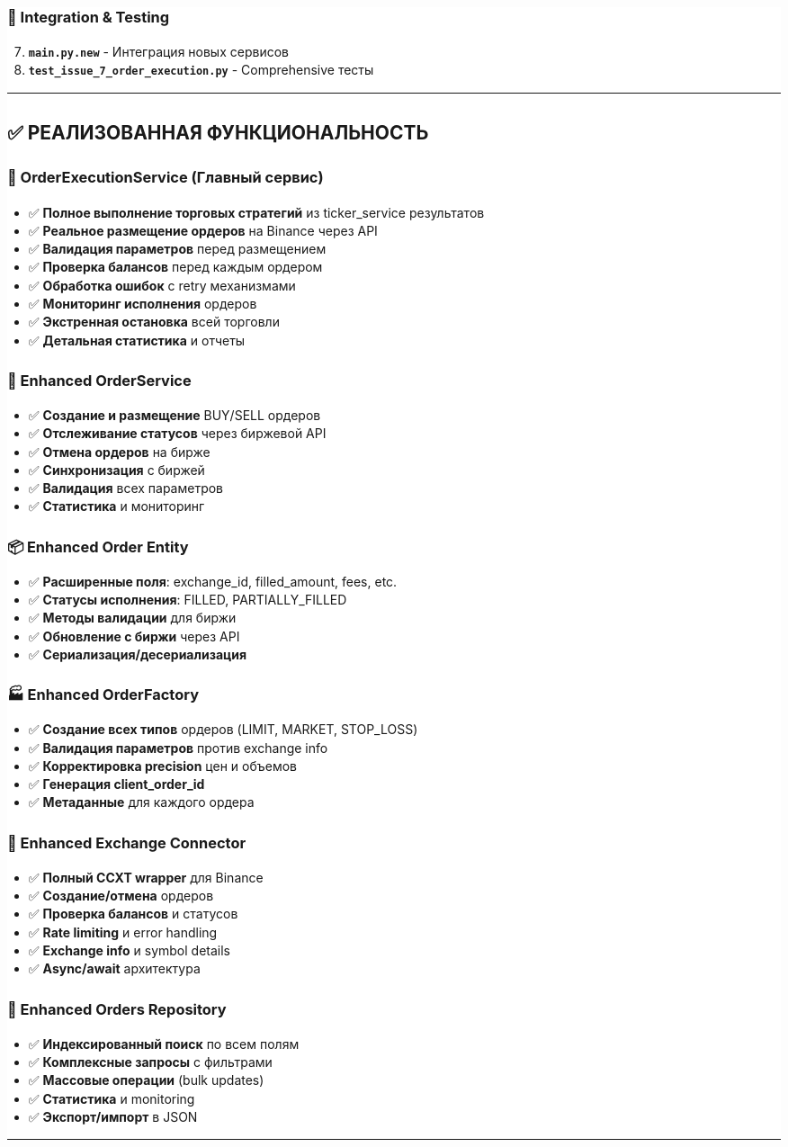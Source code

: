 ### 🔧 Integration & Testing
7. **`main.py.new`** - Интеграция новых сервисов
8. **`test_issue_7_order_execution.py`** - Comprehensive тесты

---

## ✅ РЕАЛИЗОВАННАЯ ФУНКЦИОНАЛЬНОСТЬ

### 🚀 OrderExecutionService (Главный сервис)
- ✅ **Полное выполнение торговых стратегий** из ticker_service результатов
- ✅ **Реальное размещение ордеров** на Binance через API
- ✅ **Валидация параметров** перед размещением
- ✅ **Проверка балансов** перед каждым ордером
- ✅ **Обработка ошибок** с retry механизмами
- ✅ **Мониторинг исполнения** ордеров
- ✅ **Экстренная остановка** всей торговли
- ✅ **Детальная статистика** и отчеты

### 🛒 Enhanced OrderService
- ✅ **Создание и размещение** BUY/SELL ордеров
- ✅ **Отслеживание статусов** через биржевой API
- ✅ **Отмена ордеров** на бирже
- ✅ **Синхронизация** с биржей
- ✅ **Валидация** всех параметров
- ✅ **Статистика** и мониторинг

### 📦 Enhanced Order Entity
- ✅ **Расширенные поля**: exchange_id, filled_amount, fees, etc.
- ✅ **Статусы исполнения**: FILLED, PARTIALLY_FILLED
- ✅ **Методы валидации** для биржи
- ✅ **Обновление с биржи** через API
- ✅ **Сериализация/десериализация**

### 🏭 Enhanced OrderFactory
- ✅ **Создание всех типов** ордеров (LIMIT, MARKET, STOP_LOSS)
- ✅ **Валидация параметров** против exchange info
- ✅ **Корректировка precision** цен и объемов
- ✅ **Генерация client_order_id**
- ✅ **Метаданные** для каждого ордера

### 🔌 Enhanced Exchange Connector
- ✅ **Полный CCXT wrapper** для Binance
- ✅ **Создание/отмена** ордеров
- ✅ **Проверка балансов** и статусов
- ✅ **Rate limiting** и error handling
- ✅ **Exchange info** и symbol details
- ✅ **Async/await** архитектура

### 💾 Enhanced Orders Repository
- ✅ **Индексированный поиск** по всем полям
- ✅ **Комплексные запросы** с фильтрами
- ✅ **Массовые операции** (bulk updates)
- ✅ **Статистика** и monitoring
- ✅ **Экспорт/импорт** в JSON

---